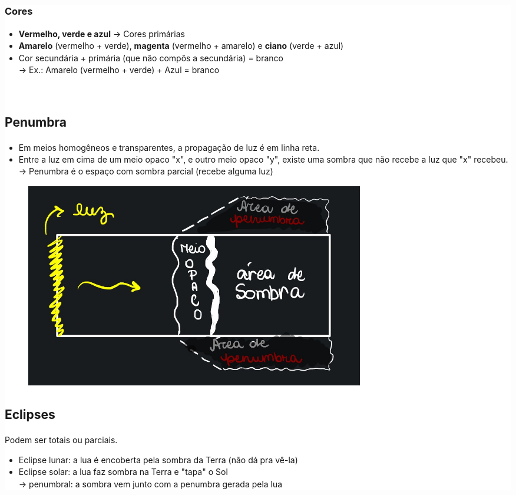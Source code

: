 ### Cores&#x20;

* **Vermelho, verde e azul** -> Cores primárias
* **Amarelo** (vermelho + verde), **magenta** (vermelho + amarelo) e **ciano** (verde + azul)
* Cor secundária + primária (que não compôs a secundária) = branco \
  \-> Ex.: Amarelo (vermelho + verde) + Azul = branco

<figure><img src="https://static.todamateria.com.br/upload/co/re/cores_aditivas_480.jpg" alt="" width="375"><figcaption></figcaption></figure>

## Penumbra

* Em meios homogêneos e transparentes, a propagação de luz é em linha reta.
* Entre a luz em cima de um meio opaco "x", e outro meio opaco "y", existe uma sombra que não recebe a luz que "x" recebeu. \
  \-> Penumbra é o espaço com sombra parcial (recebe alguma luz)

<figure><img src="../../.gitbook/assets/image (2) (1) (1) (1) (1) (1) (1).png" alt="" width="563"><figcaption></figcaption></figure>

## Eclipses

Podem ser totais ou parciais.

* Eclipse lunar: a lua é encoberta pela sombra da Terra (não dá pra vê-la)
* Eclipse solar: a lua faz sombra na Terra e "tapa" o Sol \
  \-> penumbral: a sombra vem junto com a penumbra gerada pela lua
